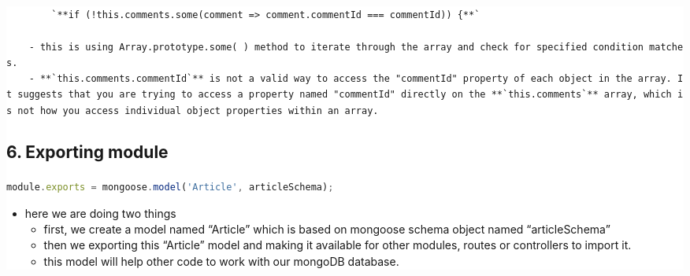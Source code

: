             `**if (!this.comments.some(comment => comment.commentId === commentId)) {**`
            
        - this is using Array.prototype.some( ) method to iterate through the array and check for specified condition matches.
        - **`this.comments.commentId`** is not a valid way to access the "commentId" property of each object in the array. It suggests that you are trying to access a property named "commentId" directly on the **`this.comments`** array, which is not how you access individual object properties within an array.

## 6. Exporting module

```jsx
module.exports = mongoose.model('Article', articleSchema);
```

- here we are doing two things
    - first, we create a model named “Article” which is based on mongoose schema object named “articleSchema”
    - then we exporting this “Article” model and making it available for other modules, routes or controllers to import it.
    - this model will help other code to work with our mongoDB database.